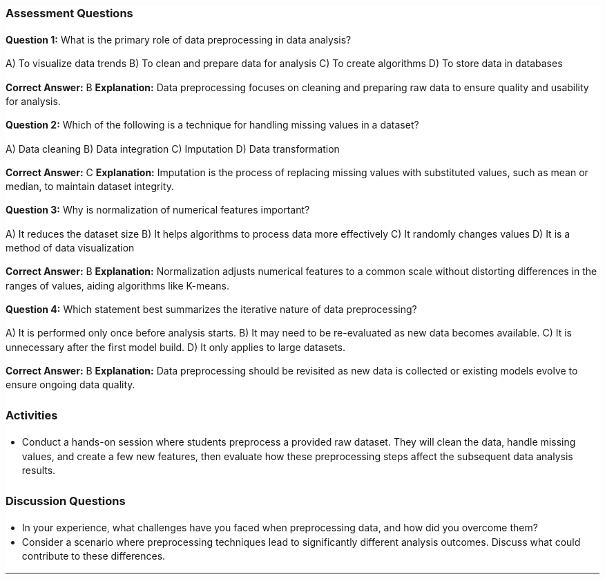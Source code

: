 ### Assessment Questions

**Question 1:** What is the primary role of data preprocessing in data analysis?

  A) To visualize data trends
  B) To clean and prepare data for analysis
  C) To create algorithms
  D) To store data in databases

**Correct Answer:** B
**Explanation:** Data preprocessing focuses on cleaning and preparing raw data to ensure quality and usability for analysis.

**Question 2:** Which of the following is a technique for handling missing values in a dataset?

  A) Data cleaning
  B) Data integration
  C) Imputation
  D) Data transformation

**Correct Answer:** C
**Explanation:** Imputation is the process of replacing missing values with substituted values, such as mean or median, to maintain dataset integrity.

**Question 3:** Why is normalization of numerical features important?

  A) It reduces the dataset size
  B) It helps algorithms to process data more effectively
  C) It randomly changes values
  D) It is a method of data visualization

**Correct Answer:** B
**Explanation:** Normalization adjusts numerical features to a common scale without distorting differences in the ranges of values, aiding algorithms like K-means.

**Question 4:** Which statement best summarizes the iterative nature of data preprocessing?

  A) It is performed only once before analysis starts.
  B) It may need to be re-evaluated as new data becomes available.
  C) It is unnecessary after the first model build.
  D) It only applies to large datasets.

**Correct Answer:** B
**Explanation:** Data preprocessing should be revisited as new data is collected or existing models evolve to ensure ongoing data quality.

### Activities
- Conduct a hands-on session where students preprocess a provided raw dataset. They will clean the data, handle missing values, and create a few new features, then evaluate how these preprocessing steps affect the subsequent data analysis results.

### Discussion Questions
- In your experience, what challenges have you faced when preprocessing data, and how did you overcome them?
- Consider a scenario where preprocessing techniques lead to significantly different analysis outcomes. Discuss what could contribute to these differences.

---

